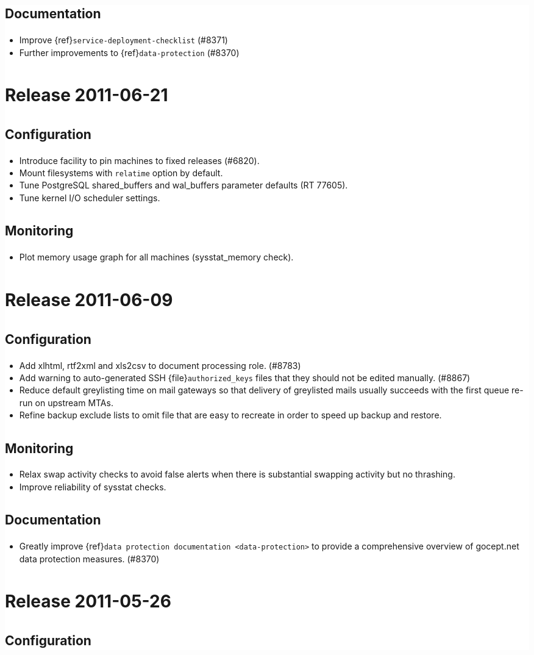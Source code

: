 ## Documentation

- Improve {ref}`service-deployment-checklist` (#8371)
- Further improvements to {ref}`data-protection` (#8370)

# Release 2011-06-21

## Configuration

- Introduce facility to pin machines to fixed releases (#6820).
- Mount filesystems with `relatime` option by default.
- Tune PostgreSQL shared_buffers and wal_buffers parameter defaults (RT 77605).
- Tune kernel I/O scheduler settings.

## Monitoring

- Plot memory usage graph for all machines (sysstat_memory check).

# Release 2011-06-09

## Configuration

- Add xlhtml, rtf2xml and xls2csv to document processing role. (#8783)
- Add warning to auto-generated SSH {file}`authorized_keys` files that they
  should not be edited manually. (#8867)
- Reduce default greylisting time on mail gateways so that delivery of
  greylisted mails usually succeeds with the first queue re-run on
  upstream MTAs.
- Refine backup exclude lists to omit file that are easy to recreate in order to
  speed up backup and restore.

## Monitoring

- Relax swap activity checks to avoid false alerts when there is substantial
  swapping activity but no thrashing.
- Improve reliability of sysstat checks.

## Documentation

- Greatly improve {ref}`data protection documentation <data-protection>` to
  provide a comprehensive overview of gocept.net data protection measures.
  (#8370)

# Release 2011-05-26

## Configuration

